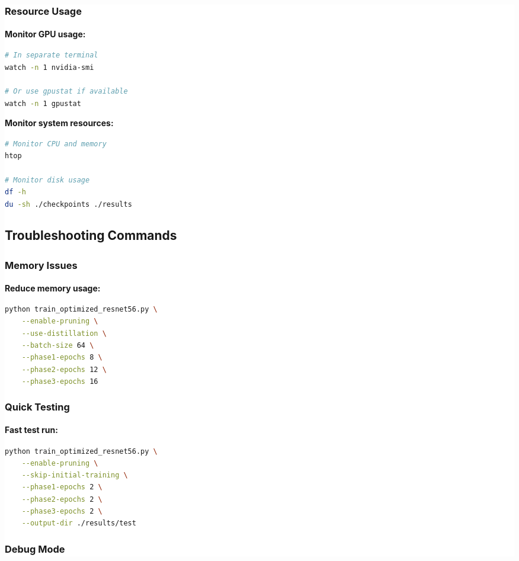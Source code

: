 ### Resource Usage

**Monitor GPU usage:**

```bash
# In separate terminal
watch -n 1 nvidia-smi

# Or use gpustat if available
watch -n 1 gpustat
```

**Monitor system resources:**

```bash
# Monitor CPU and memory
htop

# Monitor disk usage
df -h
du -sh ./checkpoints ./results
```

## Troubleshooting Commands

### Memory Issues

**Reduce memory usage:**

```bash
python train_optimized_resnet56.py \
    --enable-pruning \
    --use-distillation \
    --batch-size 64 \
    --phase1-epochs 8 \
    --phase2-epochs 12 \
    --phase3-epochs 16
```

### Quick Testing

**Fast test run:**

```bash
python train_optimized_resnet56.py \
    --enable-pruning \
    --skip-initial-training \
    --phase1-epochs 2 \
    --phase2-epochs 2 \
    --phase3-epochs 2 \
    --output-dir ./results/test
```

### Debug Mode
